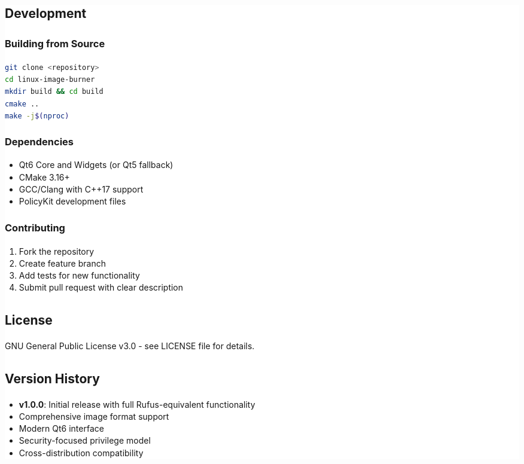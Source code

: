 ## Development

### Building from Source
```bash
git clone <repository>
cd linux-image-burner
mkdir build && cd build
cmake ..
make -j$(nproc)
```

### Dependencies
- Qt6 Core and Widgets (or Qt5 fallback)
- CMake 3.16+
- GCC/Clang with C++17 support
- PolicyKit development files

### Contributing
1. Fork the repository
2. Create feature branch
3. Add tests for new functionality
4. Submit pull request with clear description

## License

GNU General Public License v3.0 - see LICENSE file for details.

## Version History

- **v1.0.0**: Initial release with full Rufus-equivalent functionality
- Comprehensive image format support
- Modern Qt6 interface
- Security-focused privilege model
- Cross-distribution compatibility

